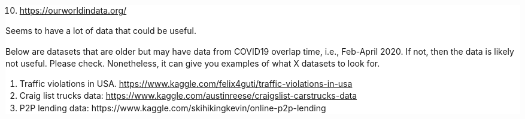 


<ol start="10">

 <li><a href="https://ourworldindata.org/">https://ourworldindata.org/</a></li>

</ol>

Seems to have a lot of data that could be useful.




Below are datasets that are older but may have data from COVID19 overlap time, i.e., Feb-April 2020. If not, then the data is likely not useful. Please check. Nonetheless, it can give you examples of what X datasets to look for.

<ol>

 <li>Traffic violations in USA. <a href="https://www.kaggle.com/felix4guti/traffic-violations-in-usa">https://www.kaggle.com/felix4guti/traffic-violations-in-usa</a></li>

 <li>Craig list trucks data: <a href="https://www.kaggle.com/austinreese/craigslist-carstrucks-data">https://www.kaggle.com/austinreese/craigslist-carstrucks-data</a></li>

 <li>P2P lending data: https://www.kaggle.com/skihikingkevin/online-p2p-lending</li>

</ol>
